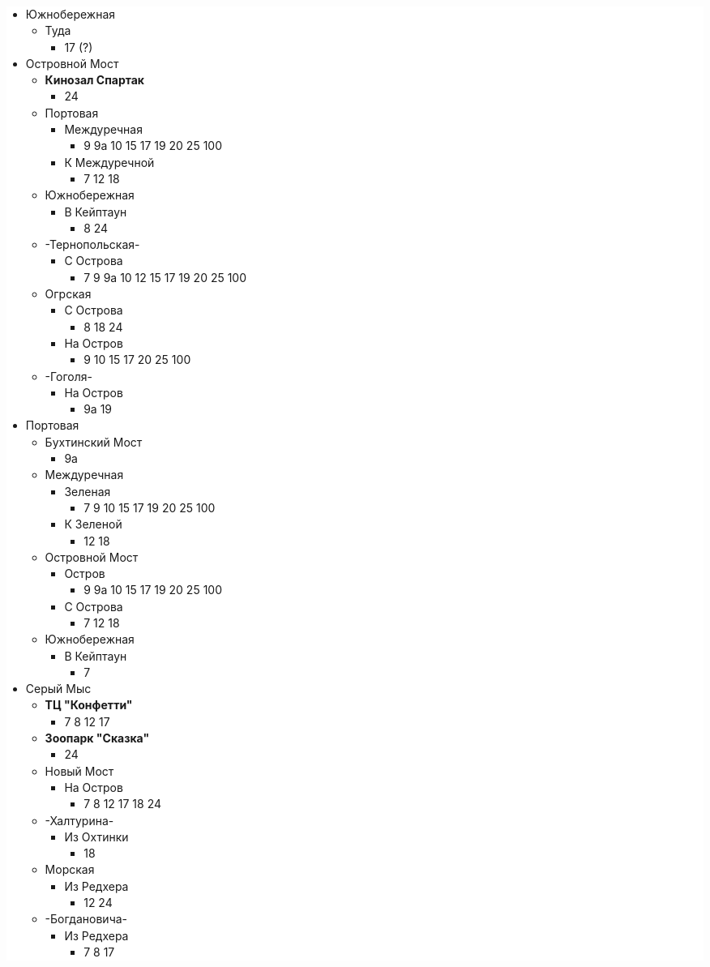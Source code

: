   * Южнобережная
    * Туда
      * 17 (?)
* Островной Мост
  * **Кинозал Спартак**
    * 24
  * Портовая
    * Междуречная
      * 9 9а 10 15 17 19 20 25 100
    * К Междуречной
      * 7 12 18
  * Южнобережная
    * В Кейптаун
      * 8 24
  * -Тернопольская-
    * С Острова
      * 7 9 9а 10 12 15 17 19 20 25 100
  * Огрская
    * С Острова
      * 8 18 24
    * На Остров
      * 9 10 15 17 20 25 100
  * -Гоголя-
    * На Остров
      * 9а 19
* Портовая
  * Бухтинский Мост
    * 9а
  * Междуречная
    * Зеленая
      * 7 9 10 15 17 19 20 25 100
    * К Зеленой
      * 12 18
  * Островной Мост
    * Остров
      * 9 9а 10 15 17 19 20 25 100
    * С Острова
      * 7 12 18
  * Южнобережная
    * В Кейптаун
      * 7
* Серый Мыс
  * **ТЦ "Конфетти"**
    * 7 8 12 17
  * **Зоопарк "Сказка"**
    * 24
  * Новый Мост
    * На Остров
      * 7 8 12 17 18 24
  * -Халтурина-
    * Из Охтинки
      * 18
  * Морская
    * Из Редхера
      * 12 24
  * -Богдановича-
    * Из Редхера
      * 7 8 17
